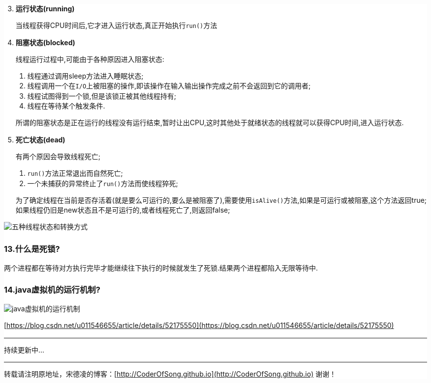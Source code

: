 3. **运行状态(running)**

   当线程获得CPU时间后,它才进入运行状态,真正开始执行`run()`方法

4. **阻塞状态(blocked)**

   线程运行过程中,可能由于各种原因进入阻塞状态:

   1. 线程通过调用sleep方法进入睡眠状态;
   2. 线程调用一个在`I/O`上被阻塞的操作,即该操作在输入输出操作完成之前不会返回到它的调用者;
   3. 线程试图得到一个锁,但是该锁正被其他线程持有;
   4. 线程在等待某个触发条件.

   所谓的阻塞状态是正在运行的线程没有运行结束,暂时让出CPU,这时其他处于就绪状态的线程就可以获得CPU时间,进入运行状态.

5. **死亡状态(dead)**

   有两个原因会导致线程死亡;

   1. `run()`方法正常退出而自然死亡;
   2. 一个未捕获的异常终止了`run()`方法而使线程猝死;

   为了确定线程在当前是否存活着(就是要么可运行的,要么是被阻塞了),需要使用`isAlive()`方法,如果是可运行或被阻塞,这个方法返回true;如果线程仍旧是new状态且不是可运行的,或者线程死亡了,则返回false;

![五种线程状态和转换方式](https://i.imgur.com/zHTASpW.png)

### 13.什么是死锁?

两个进程都在等待对方执行完毕才能继续往下执行的时候就发生了死锁.结果两个进程都陷入无限等待中.

### 14.java虚拟机的运行机制?

![java虚拟机的运行机制](https://i.imgur.com/zwEKleC.png)

[https://blog.csdn.net/u011546655/article/details/52175550](https://blog.csdn.net/u011546655/article/details/52175550)

-------------------

持续更新中...

-------------------------------

转载请注明原地址，宋德凌的博客：[http://CoderOfSong.github.io](http://CoderOfSong.github.io) 谢谢！